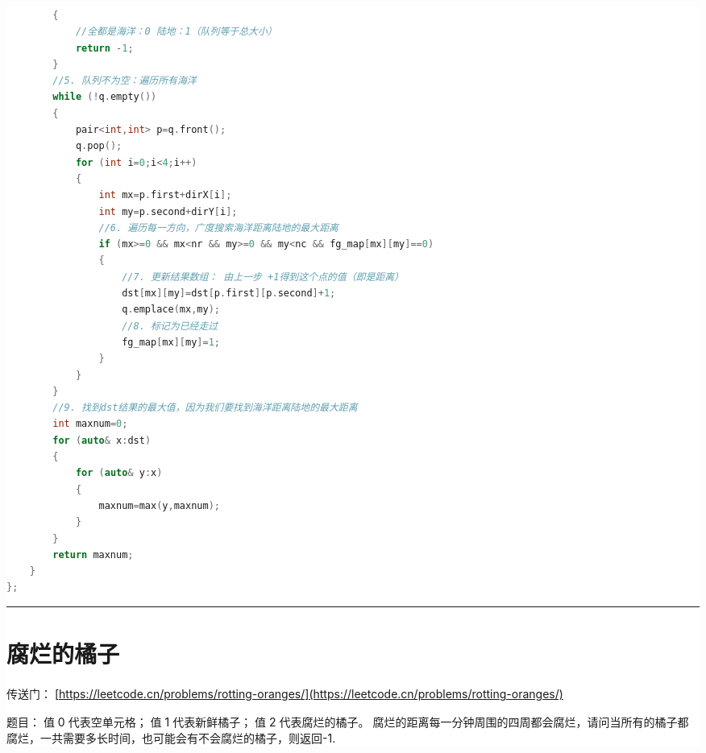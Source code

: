 ```cpp
        {
            //全都是海洋：0 陆地：1（队列等于总大小） 
            return -1;
        }
        //5. 队列不为空：遍历所有海洋
        while (!q.empty())
        {
            pair<int,int> p=q.front();
            q.pop();
            for (int i=0;i<4;i++)
            {
                int mx=p.first+dirX[i];
                int my=p.second+dirY[i];
                //6. 遍历每一方向，广度搜索海洋距离陆地的最大距离
                if (mx>=0 && mx<nr && my>=0 && my<nc && fg_map[mx][my]==0)
                {
                	//7. 更新结果数组： 由上一步 +1得到这个点的值（即是距离）
                    dst[mx][my]=dst[p.first][p.second]+1;
                    q.emplace(mx,my);
                    //8. 标记为已经走过
                    fg_map[mx][my]=1;
                }   
            }
        }
        //9. 找到dst结果的最大值，因为我们要找到海洋距离陆地的最大距离
        int maxnum=0;
        for (auto& x:dst)
        {
            for (auto& y:x)
            {
                maxnum=max(y,maxnum);
            }
        }
        return maxnum;
    }
};
```

----

# 腐烂的橘子
传送门：
[https://leetcode.cn/problems/rotting-oranges/](https://leetcode.cn/problems/rotting-oranges/)

题目：
值 0 代表空单元格；
值 1 代表新鲜橘子；
值 2 代表腐烂的橘子。
腐烂的距离每一分钟周围的四周都会腐烂，请问当所有的橘子都腐烂，一共需要多长时间，也可能会有不会腐烂的橘子，则返回-1.
